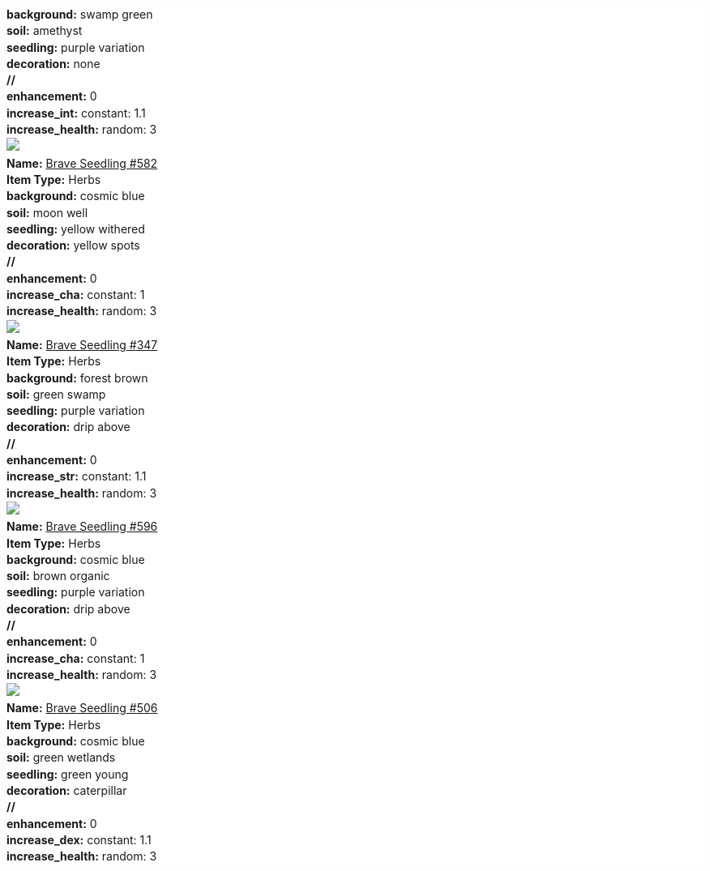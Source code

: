 <div><strong>background:</strong> swamp green</div>
<div><strong>soil:</strong> amethyst</div>
<div><strong>seedling:</strong> purple variation</div>
<div><strong>decoration:</strong> none</div>
<div><strong>//</strong></div><div><strong>enhancement:</strong> 0</div>
<div><strong>increase_int:</strong> constant: 1.1</div>
<div><strong>increase_health:</strong> random: 3</div>
</div>
<div class="item_thumbnail">
<a href="https://mintgarden.io/nfts/nft15gw2uu00sernqtv096md0l46dlgeszua36lpkf9gw7cdftgjafkq93gtpc"><img loading="lazy" src="https://assets.mainnet.mintgarden.io/thumbnails/2cca5745ba7e67a9d73498139680aa8a5403264c256417a22a24de5a0d477753.png"></a>
<div><strong>Name:</strong> <a href="https://mintgarden.io/nfts/nft15gw2uu00sernqtv096md0l46dlgeszua36lpkf9gw7cdftgjafkq93gtpc">Brave Seedling #582</a></div>
<div><strong>Item Type:</strong> Herbs</div>
<div><strong>background:</strong> cosmic blue</div>
<div><strong>soil:</strong> moon well</div>
<div><strong>seedling:</strong> yellow withered</div>
<div><strong>decoration:</strong> yellow spots</div>
<div><strong>//</strong></div><div><strong>enhancement:</strong> 0</div>
<div><strong>increase_cha:</strong> constant: 1</div>
<div><strong>increase_health:</strong> random: 3</div>
</div>
<div class="item_thumbnail">
<a href="https://mintgarden.io/nfts/nft1u4v7r8lk66vdgdrhtmv0ectctylshqv65nqxr9kr0hrrh3kfnlys2lhy0l"><img loading="lazy" src="https://assets.mainnet.mintgarden.io/thumbnails/fd26c77ce8a6d127acb9ab834a4be74473424bde875973c3d2e14a7107e2c4a0.png"></a>
<div><strong>Name:</strong> <a href="https://mintgarden.io/nfts/nft1u4v7r8lk66vdgdrhtmv0ectctylshqv65nqxr9kr0hrrh3kfnlys2lhy0l">Brave Seedling #347</a></div>
<div><strong>Item Type:</strong> Herbs</div>
<div><strong>background:</strong> forest brown</div>
<div><strong>soil:</strong> green swamp</div>
<div><strong>seedling:</strong> purple variation</div>
<div><strong>decoration:</strong> drip above</div>
<div><strong>//</strong></div><div><strong>enhancement:</strong> 0</div>
<div><strong>increase_str:</strong> constant: 1.1</div>
<div><strong>increase_health:</strong> random: 3</div>
</div>
<div class="item_thumbnail">
<a href="https://mintgarden.io/nfts/nft1l3379adm4l3x2ugzu4wuk4nqag4qwt4nx2vt9ncrzt04a4kj628sqvpy5s"><img loading="lazy" src="https://assets.mainnet.mintgarden.io/thumbnails/e52bfb7ffb9e8cd5ac4d6cecaa6d60fbd8d24267d43266de0420b631c26337a7.png"></a>
<div><strong>Name:</strong> <a href="https://mintgarden.io/nfts/nft1l3379adm4l3x2ugzu4wuk4nqag4qwt4nx2vt9ncrzt04a4kj628sqvpy5s">Brave Seedling #596</a></div>
<div><strong>Item Type:</strong> Herbs</div>
<div><strong>background:</strong> cosmic blue</div>
<div><strong>soil:</strong> brown organic</div>
<div><strong>seedling:</strong> purple variation</div>
<div><strong>decoration:</strong> drip above</div>
<div><strong>//</strong></div><div><strong>enhancement:</strong> 0</div>
<div><strong>increase_cha:</strong> constant: 1</div>
<div><strong>increase_health:</strong> random: 3</div>
</div>
<div class="item_thumbnail">
<a href="https://mintgarden.io/nfts/nft1pmdw57z3xgpzhhctqy0w6g4jv8870x89dupsk9wv5xfycf209whsm2d3q4"><img loading="lazy" src="https://assets.mainnet.mintgarden.io/thumbnails/d9deece765afe499331bf783a7efa57416c1ef43cf58f1b0d5a54359cc6595af.png"></a>
<div><strong>Name:</strong> <a href="https://mintgarden.io/nfts/nft1pmdw57z3xgpzhhctqy0w6g4jv8870x89dupsk9wv5xfycf209whsm2d3q4">Brave Seedling #506</a></div>
<div><strong>Item Type:</strong> Herbs</div>
<div><strong>background:</strong> cosmic blue</div>
<div><strong>soil:</strong> green wetlands</div>
<div><strong>seedling:</strong> green young</div>
<div><strong>decoration:</strong> caterpillar</div>
<div><strong>//</strong></div><div><strong>enhancement:</strong> 0</div>
<div><strong>increase_dex:</strong> constant: 1.1</div>
<div><strong>increase_health:</strong> random: 3</div>
</div>
<div class="item_thumbnail">